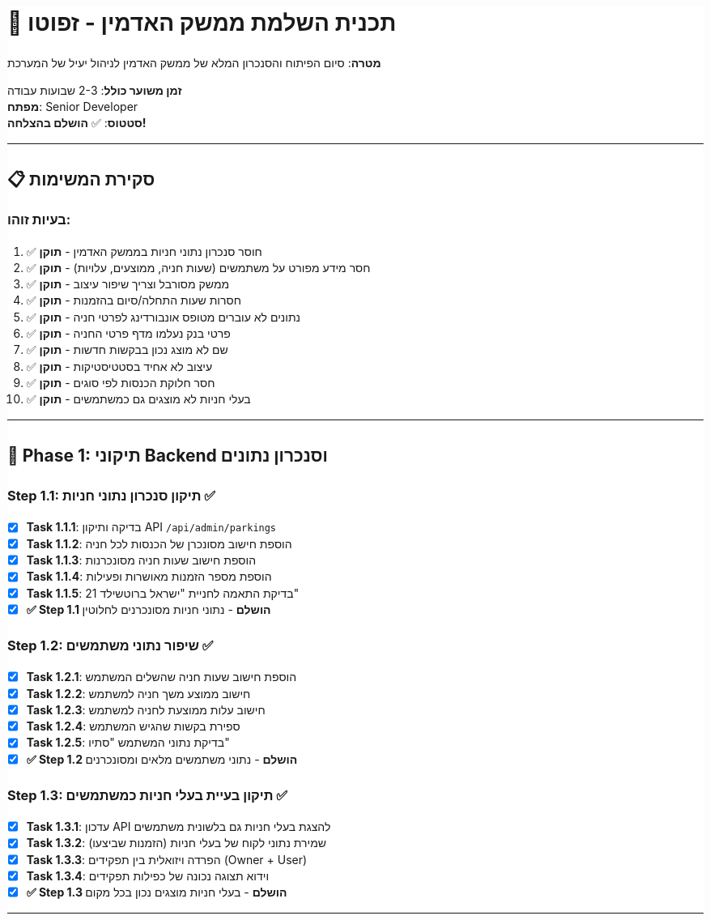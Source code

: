 # 🚀 **תכנית השלמת ממשק האדמין - זפוטו**

**מטרה**: סיום הפיתוח והסנכרון המלא של ממשק האדמין לניהול יעיל של המערכת

**זמן משוער כולל**: 2-3 שבועות עבודה  
**מפתח**: Senior Developer  
**סטטוס**: ✅ **הושלם בהצלחה!**  

---

## 📋 **סקירת המשימות**

### **בעיות זוהו:**
1. ✅ חוסר סנכרון נתוני חניות בממשק האדמין - **תוקן**
2. ✅ חסר מידע מפורט על משתמשים (שעות חניה, ממוצעים, עלויות) - **תוקן**
3. ✅ ממשק מסורבל וצריך שיפור עיצוב - **תוקן**
4. ✅ חסרות שעות התחלה/סיום בהזמנות - **תוקן**
5. ✅ נתונים לא עוברים מטופס אונבורדינג לפרטי חניה - **תוקן**
6. ✅ פרטי בנק נעלמו מדף פרטי החניה - **תוקן**
7. ✅ שם לא מוצג נכון בבקשות חדשות - **תוקן**
8. ✅ עיצוב לא אחיד בסטטיסטיקות - **תוקן**
9. ✅ חסר חלוקת הכנסות לפי סוגים - **תוקן**
10. ✅ בעלי חניות לא מוצגים גם כמשתמשים - **תוקן**

---

## 🎯 **Phase 1: תיקוני Backend וסנכרון נתונים**

### **Step 1.1: תיקון סנכרון נתוני חניות** ✅
- [x] **Task 1.1.1**: בדיקה ותיקון API `/api/admin/parkings` 
- [x] **Task 1.1.2**: הוספת חישוב מסונכרן של הכנסות לכל חניה
- [x] **Task 1.1.3**: הוספת חישוב שעות חניה מסונכרנות  
- [x] **Task 1.1.4**: הוספת מספר הזמנות מאושרות ופעילות
- [x] **Task 1.1.5**: בדיקת התאמה לחניית "ישראל ברוטשילד 21"
- [x] **✅ Step 1.1 הושלם** - נתוני חניות מסונכרנים לחלוטין

### **Step 1.2: שיפור נתוני משתמשים** ✅  
- [x] **Task 1.2.1**: הוספת חישוב שעות חניה שהשלים המשתמש
- [x] **Task 1.2.2**: חישוב ממוצע משך חניה למשתמש  
- [x] **Task 1.2.3**: חישוב עלות ממוצעת לחניה למשתמש
- [x] **Task 1.2.4**: ספירת בקשות שהגיש המשתמש
- [x] **Task 1.2.5**: בדיקת נתוני המשתמש "סתיו"
- [x] **✅ Step 1.2 הושלם** - נתוני משתמשים מלאים ומסונכרנים

### **Step 1.3: תיקון בעיית בעלי חניות כמשתמשים** ✅
- [x] **Task 1.3.1**: עדכון API להצגת בעלי חניות גם בלשונית משתמשים
- [x] **Task 1.3.2**: שמירת נתוני לקוח של בעלי חניות (הזמנות שביצעו)
- [x] **Task 1.3.3**: הפרדה ויזואלית בין תפקידים (Owner + User)
- [x] **Task 1.3.4**: וידוא תצוגה נכונה של כפילות תפקידים
- [x] **✅ Step 1.3 הושלם** - בעלי חניות מוצגים נכון בכל מקום

---